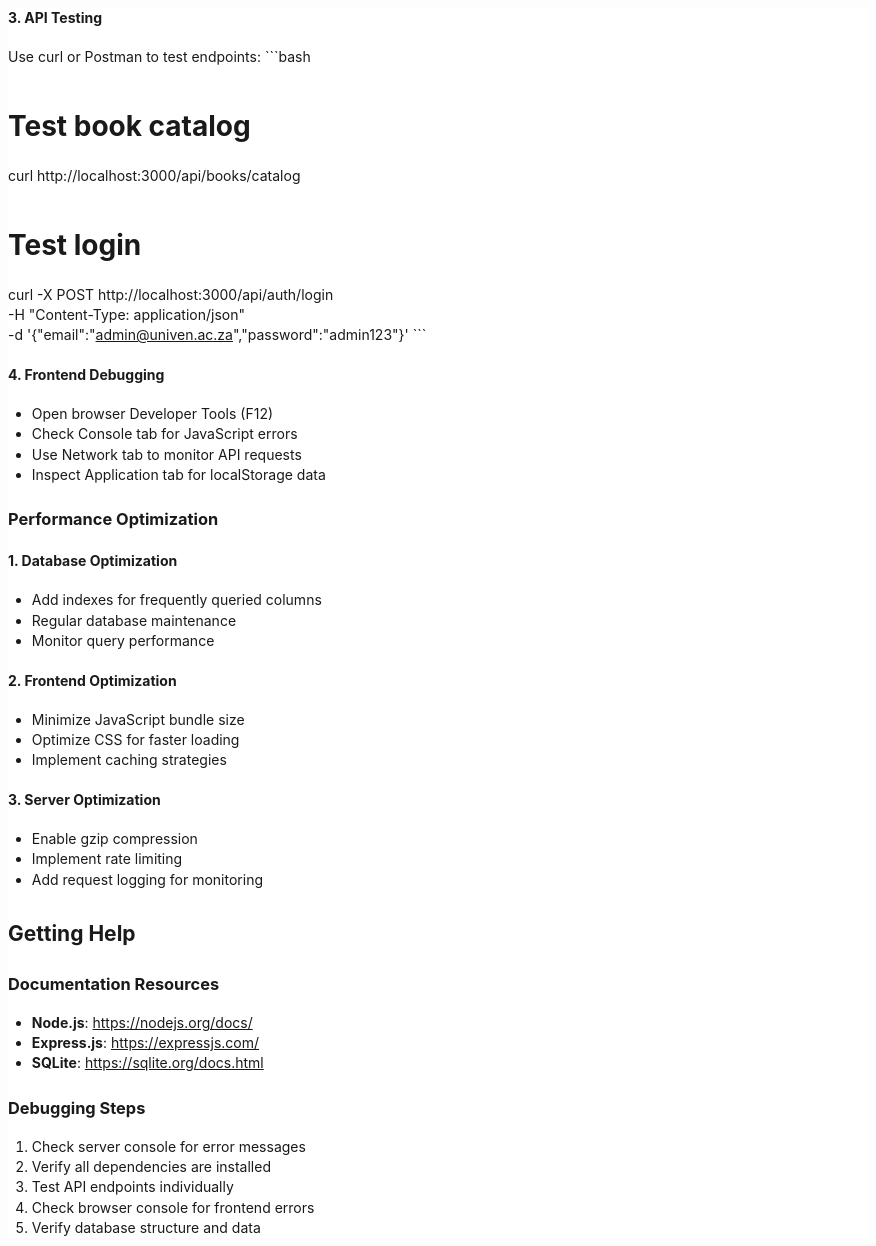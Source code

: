 #### 3. API Testing
Use curl or Postman to test endpoints:
\`\`\`bash
# Test book catalog
curl http://localhost:3000/api/books/catalog

# Test login
curl -X POST http://localhost:3000/api/auth/login \
  -H "Content-Type: application/json" \
  -d '{"email":"admin@univen.ac.za","password":"admin123"}'
\`\`\`

#### 4. Frontend Debugging
- Open browser Developer Tools (F12)
- Check Console tab for JavaScript errors
- Use Network tab to monitor API requests
- Inspect Application tab for localStorage data

### Performance Optimization

#### 1. Database Optimization
- Add indexes for frequently queried columns
- Regular database maintenance
- Monitor query performance

#### 2. Frontend Optimization
- Minimize JavaScript bundle size
- Optimize CSS for faster loading
- Implement caching strategies

#### 3. Server Optimization
- Enable gzip compression
- Implement rate limiting
- Add request logging for monitoring

## Getting Help

### Documentation Resources
- **Node.js**: https://nodejs.org/docs/
- **Express.js**: https://expressjs.com/
- **SQLite**: https://sqlite.org/docs.html

### Debugging Steps
1. Check server console for error messages
2. Verify all dependencies are installed
3. Test API endpoints individually
4. Check browser console for frontend errors
5. Verify database structure and data
